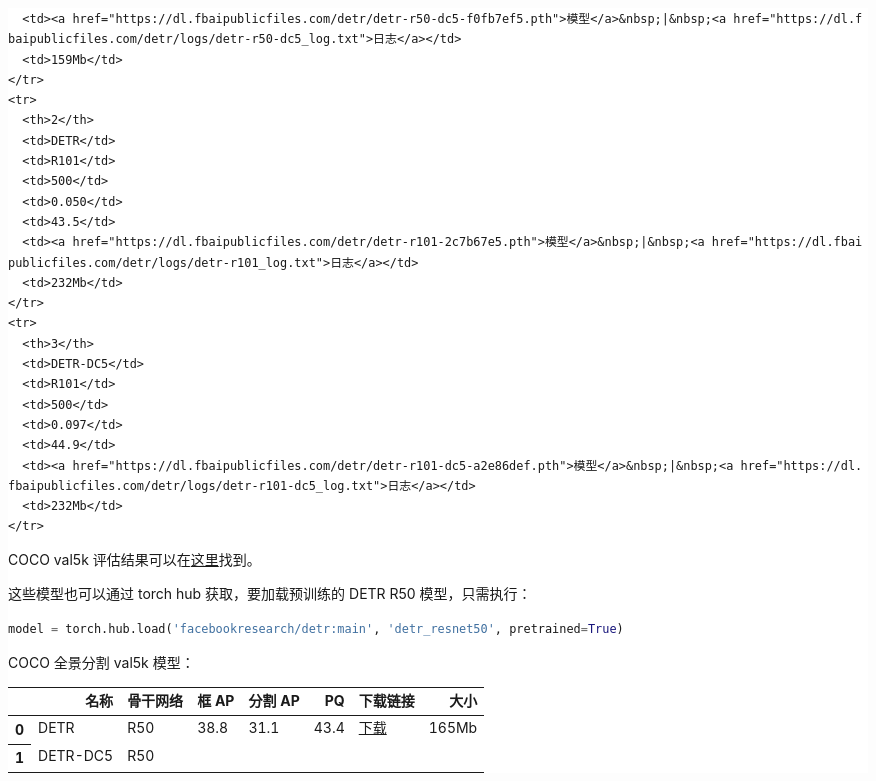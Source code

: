       <td><a href="https://dl.fbaipublicfiles.com/detr/detr-r50-dc5-f0fb7ef5.pth">模型</a>&nbsp;|&nbsp;<a href="https://dl.fbaipublicfiles.com/detr/logs/detr-r50-dc5_log.txt">日志</a></td>
      <td>159Mb</td>
    </tr>
    <tr>
      <th>2</th>
      <td>DETR</td>
      <td>R101</td>
      <td>500</td>
      <td>0.050</td>
      <td>43.5</td>
      <td><a href="https://dl.fbaipublicfiles.com/detr/detr-r101-2c7b67e5.pth">模型</a>&nbsp;|&nbsp;<a href="https://dl.fbaipublicfiles.com/detr/logs/detr-r101_log.txt">日志</a></td>
      <td>232Mb</td>
    </tr>
    <tr>
      <th>3</th>
      <td>DETR-DC5</td>
      <td>R101</td>
      <td>500</td>
      <td>0.097</td>
      <td>44.9</td>
      <td><a href="https://dl.fbaipublicfiles.com/detr/detr-r101-dc5-a2e86def.pth">模型</a>&nbsp;|&nbsp;<a href="https://dl.fbaipublicfiles.com/detr/logs/detr-r101-dc5_log.txt">日志</a></td>
      <td>232Mb</td>
    </tr>
  </tbody>
</table>

COCO val5k 评估结果可以在[这里](https://gist.github.com/szagoruyko/9c9ebb8455610958f7deaa27845d7918)找到。

这些模型也可以通过 torch hub 获取，要加载预训练的 DETR R50 模型，只需执行：
```python
model = torch.hub.load('facebookresearch/detr:main', 'detr_resnet50', pretrained=True)
```

COCO 全景分割 val5k 模型：
<table>
  <thead>
    <tr style="text-align: right;">
      <th></th>
      <th>名称</th>
      <th>骨干网络</th>
      <th>框 AP</th>
      <th>分割 AP</th>
      <th>PQ</th>
      <th>下载链接</th>
      <th>大小</th>
    </tr>
  </thead>
  <tbody>
    <tr>
      <th>0</th>
      <td>DETR</td>
      <td>R50</td>
      <td>38.8</td>
      <td>31.1</td>
      <td>43.4</td>
      <td><a href="https://dl.fbaipublicfiles.com/detr/detr-r50-panoptic-00ce5173.pth">下载</a></td>
      <td>165Mb</td>
    </tr>
    <tr>
      <th>1</th>
      <td>DETR-DC5</td>
      <td>R50</td>